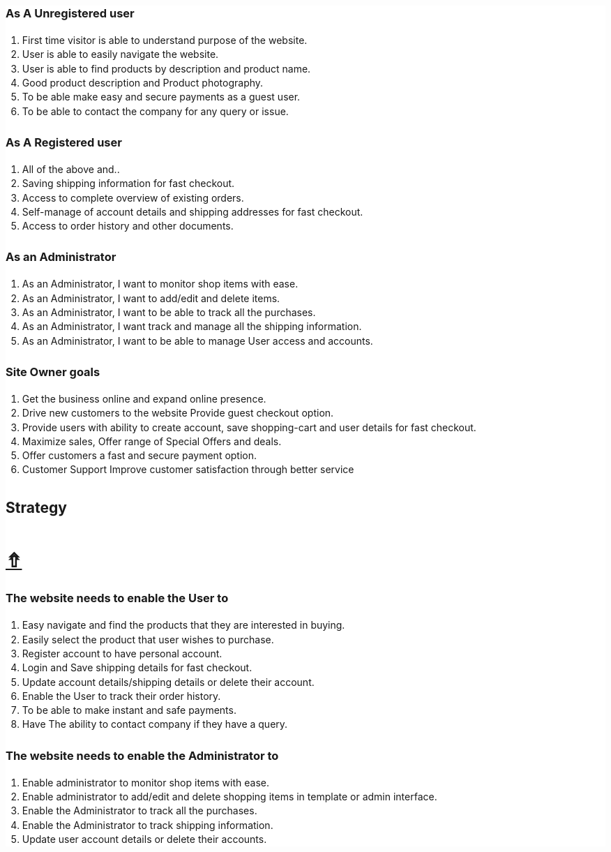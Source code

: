 ### **As A Unregistered user**
1. First time visitor is able to understand purpose of the website.
1. User is able to easily navigate the website.
1. User is able to find products by description and product name.
1. Good product description and Product photography.
1. To be able make easy and secure payments as a guest user.
1. To be able to contact the company for any query or issue.

### **As A Registered user**
1. All of the above and..
1. Saving shipping information for fast checkout.
1. Access to complete overview of existing orders.
1. Self-manage of account details and shipping addresses for fast checkout.
1. Access to order history and other documents.

### **As an Administrator**
1. As an Administrator, I want to monitor shop items with ease.
1. As an Administrator, I want to add/edit and delete items.
1. As an Administrator, I want to be able to track all the purchases.
1. As an Administrator, I want track and manage all the shipping information.
1. As an Administrator, I want to be able to manage User access and accounts.

### **Site Owner goals**
1. Get the business online and expand online presence. 
1. Drive new customers to the website Provide guest checkout option.
1. Provide users with ability to create account, save shopping-cart and user details for fast checkout.
1. Maximize sales, Offer range of Special Offers and deals.
1. Offer customers a fast and secure payment option.
1. Customer Support Improve customer satisfaction through better service

## **Strategy**
# [&#8686;](#top)
### **The website needs to enable the User to**
1. Easy navigate and find the products that they are interested in buying.
1. Easily select the product that user wishes to purchase.
1. Register account to have personal account.
1. Login and Save shipping details for fast checkout.
1. Update account details/shipping details or delete their account.
1. Enable the User to track their order history.
1. To be able to make instant and safe payments.
1. Have The ability to contact company if they have a query.

### **The website needs to enable the Administrator to**
1. Enable administrator to monitor shop items with ease.
1. Enable administrator to add/edit and delete shopping items in template or admin interface.
1. Enable the Administrator to track all the purchases.
1. Enable the Administrator to track shipping information.
1. Update user account details or delete their accounts.

